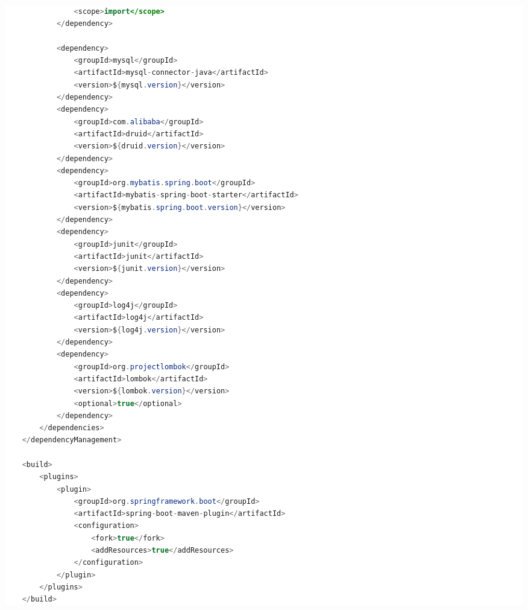 ```java
                <scope>import</scope>
            </dependency>

            <dependency>
                <groupId>mysql</groupId>
                <artifactId>mysql-connector-java</artifactId>
                <version>${mysql.version}</version>
            </dependency>
            <dependency>
                <groupId>com.alibaba</groupId>
                <artifactId>druid</artifactId>
                <version>${druid.version}</version>
            </dependency>
            <dependency>
                <groupId>org.mybatis.spring.boot</groupId>
                <artifactId>mybatis-spring-boot-starter</artifactId>
                <version>${mybatis.spring.boot.version}</version>
            </dependency>
            <dependency>
                <groupId>junit</groupId>
                <artifactId>junit</artifactId>
                <version>${junit.version}</version>
            </dependency>
            <dependency>
                <groupId>log4j</groupId>
                <artifactId>log4j</artifactId>
                <version>${log4j.version}</version>
            </dependency>
            <dependency>
                <groupId>org.projectlombok</groupId>
                <artifactId>lombok</artifactId>
                <version>${lombok.version}</version>
                <optional>true</optional>
            </dependency>
        </dependencies>
    </dependencyManagement>

    <build>
        <plugins>
            <plugin>
                <groupId>org.springframework.boot</groupId>
                <artifactId>spring-boot-maven-plugin</artifactId>
                <configuration>
                    <fork>true</fork>
                    <addResources>true</addResources>
                </configuration>
            </plugin>
        </plugins>
    </build>
```
